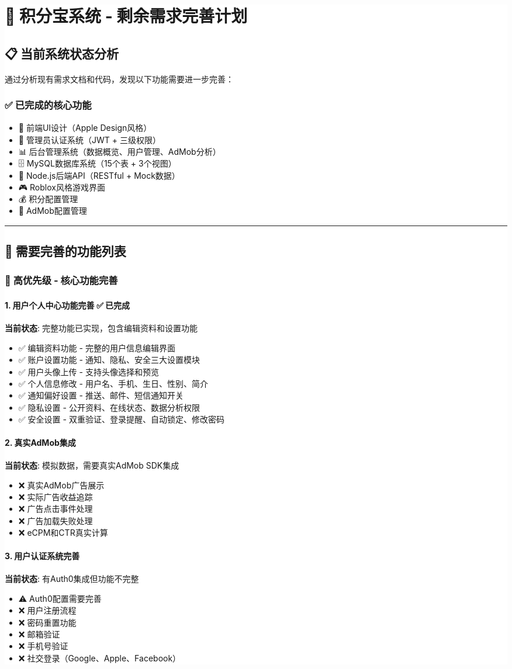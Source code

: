# 🚀 积分宝系统 - 剩余需求完善计划

## 📋 当前系统状态分析

通过分析现有需求文档和代码，发现以下功能需要进一步完善：

### ✅ **已完成的核心功能**
- 🎨 前端UI设计（Apple Design风格）
- 🔐 管理员认证系统（JWT + 三级权限）
- 📊 后台管理系统（数据概览、用户管理、AdMob分析）
- 🗄️ MySQL数据库系统（15个表 + 3个视图）
- 🔧 Node.js后端API（RESTful + Mock数据）
- 🎮 Roblox风格游戏界面
- 💰 积分配置管理
- 📱 AdMob配置管理

---

## 🎯 需要完善的功能列表

### 🔴 **高优先级 - 核心功能完善**

#### 1. **用户个人中心功能完善** ✅ **已完成**
**当前状态**: 完整功能已实现，包含编辑资料和设置功能
- ✅ 编辑资料功能 - 完整的用户信息编辑界面
- ✅ 账户设置功能 - 通知、隐私、安全三大设置模块
- ✅ 用户头像上传 - 支持头像选择和预览
- ✅ 个人信息修改 - 用户名、手机、生日、性别、简介
- ✅ 通知偏好设置 - 推送、邮件、短信通知开关
- ✅ 隐私设置 - 公开资料、在线状态、数据分析权限
- ✅ 安全设置 - 双重验证、登录提醒、自动锁定、修改密码

#### 2. **真实AdMob集成**
**当前状态**: 模拟数据，需要真实AdMob SDK集成
- ❌ 真实AdMob广告展示
- ❌ 实际广告收益追踪
- ❌ 广告点击事件处理
- ❌ 广告加载失败处理
- ❌ eCPM和CTR真实计算

#### 3. **用户认证系统完善**
**当前状态**: 有Auth0集成但功能不完整
- ⚠️ Auth0配置需要完善
- ❌ 用户注册流程
- ❌ 密码重置功能
- ❌ 邮箱验证
- ❌ 手机号验证
- ❌ 社交登录（Google、Apple、Facebook）
